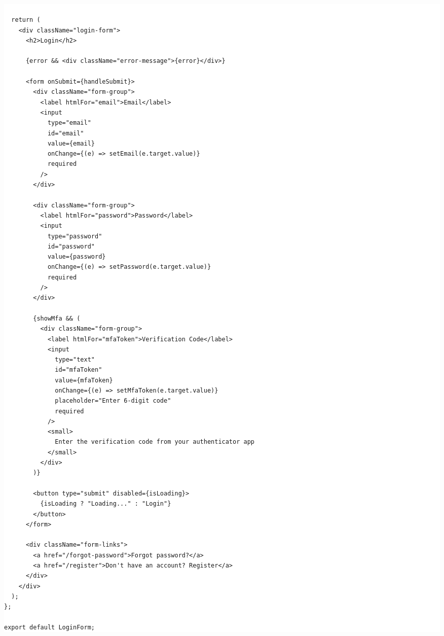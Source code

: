 ```tsx

  return (
    <div className="login-form">
      <h2>Login</h2>

      {error && <div className="error-message">{error}</div>}

      <form onSubmit={handleSubmit}>
        <div className="form-group">
          <label htmlFor="email">Email</label>
          <input
            type="email"
            id="email"
            value={email}
            onChange={(e) => setEmail(e.target.value)}
            required
          />
        </div>

        <div className="form-group">
          <label htmlFor="password">Password</label>
          <input
            type="password"
            id="password"
            value={password}
            onChange={(e) => setPassword(e.target.value)}
            required
          />
        </div>

        {showMfa && (
          <div className="form-group">
            <label htmlFor="mfaToken">Verification Code</label>
            <input
              type="text"
              id="mfaToken"
              value={mfaToken}
              onChange={(e) => setMfaToken(e.target.value)}
              placeholder="Enter 6-digit code"
              required
            />
            <small>
              Enter the verification code from your authenticator app
            </small>
          </div>
        )}

        <button type="submit" disabled={isLoading}>
          {isLoading ? "Loading..." : "Login"}
        </button>
      </form>

      <div className="form-links">
        <a href="/forgot-password">Forgot password?</a>
        <a href="/register">Don't have an account? Register</a>
      </div>
    </div>
  );
};

export default LoginForm;
```
